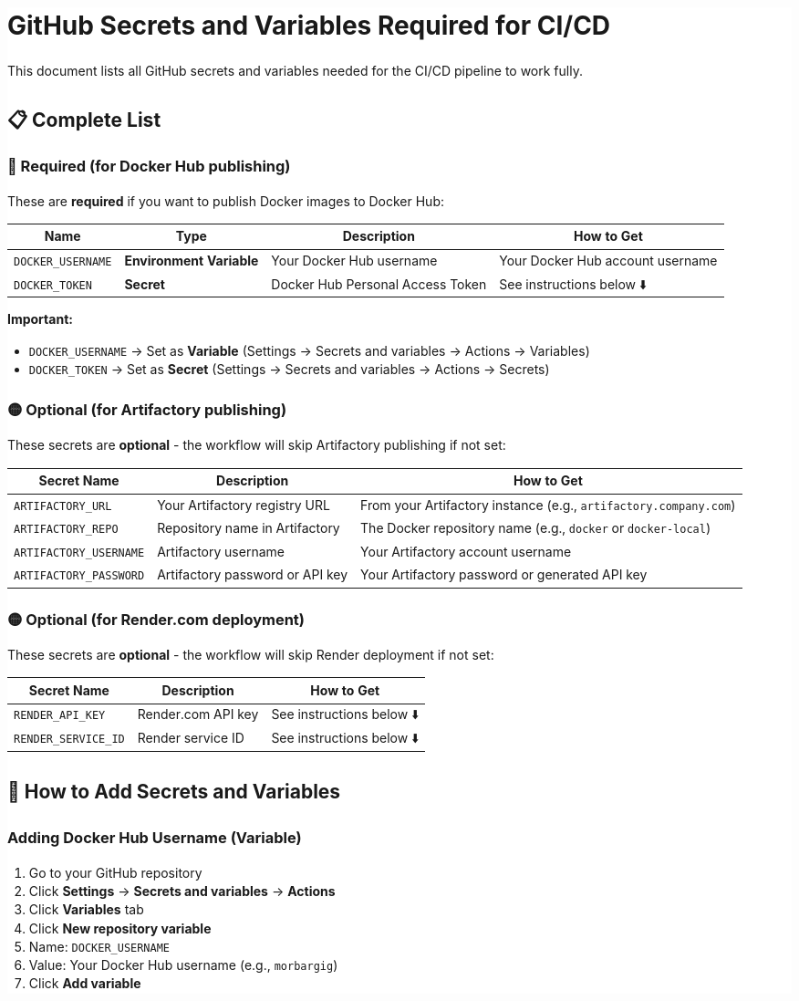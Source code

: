# GitHub Secrets and Variables Required for CI/CD

This document lists all GitHub secrets and variables needed for the CI/CD pipeline to work fully.

## 📋 Complete List

### 🔴 Required (for Docker Hub publishing)

These are **required** if you want to publish Docker images to Docker Hub:

| Name | Type | Description | How to Get |
|------|------|-------------|------------|
| `DOCKER_USERNAME` | **Environment Variable** | Your Docker Hub username | Your Docker Hub account username |
| `DOCKER_TOKEN` | **Secret** | Docker Hub Personal Access Token | See instructions below ⬇️ |

**Important:**
- `DOCKER_USERNAME` → Set as **Variable** (Settings → Secrets and variables → Actions → Variables)
- `DOCKER_TOKEN` → Set as **Secret** (Settings → Secrets and variables → Actions → Secrets)

### 🟡 Optional (for Artifactory publishing)

These secrets are **optional** - the workflow will skip Artifactory publishing if not set:

| Secret Name | Description | How to Get |
|------------|-------------|------------|
| `ARTIFACTORY_URL` | Your Artifactory registry URL | From your Artifactory instance (e.g., `artifactory.company.com`) |
| `ARTIFACTORY_REPO` | Repository name in Artifactory | The Docker repository name (e.g., `docker` or `docker-local`) |
| `ARTIFACTORY_USERNAME` | Artifactory username | Your Artifactory account username |
| `ARTIFACTORY_PASSWORD` | Artifactory password or API key | Your Artifactory password or generated API key |

### 🟡 Optional (for Render.com deployment)

These secrets are **optional** - the workflow will skip Render deployment if not set:

| Secret Name | Description | How to Get |
|------------|-------------|------------|
| `RENDER_API_KEY` | Render.com API key | See instructions below ⬇️ |
| `RENDER_SERVICE_ID` | Render service ID | See instructions below ⬇️ |

## 🔧 How to Add Secrets and Variables

### Adding Docker Hub Username (Variable)

1. Go to your GitHub repository
2. Click **Settings** → **Secrets and variables** → **Actions**
3. Click **Variables** tab
4. Click **New repository variable**
5. Name: `DOCKER_USERNAME`
6. Value: Your Docker Hub username (e.g., `morbargig`)
7. Click **Add variable**
